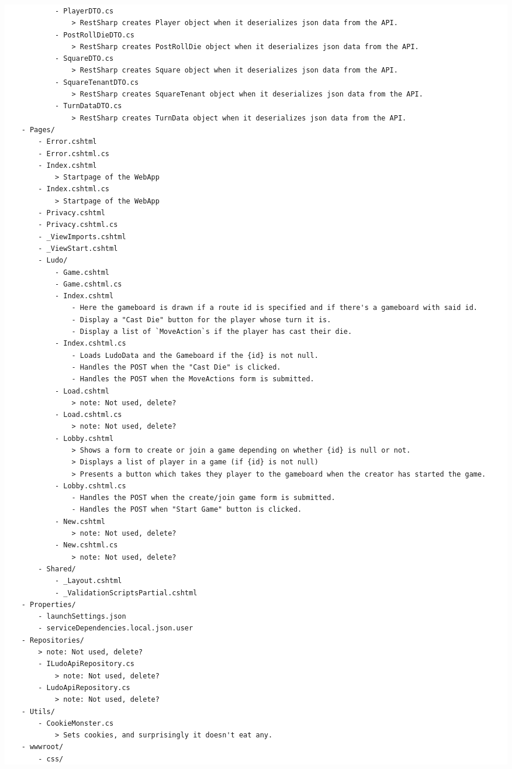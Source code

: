                 - PlayerDTO.cs
                    > RestSharp creates Player object when it deserializes json data from the API.
                - PostRollDieDTO.cs
                    > RestSharp creates PostRollDie object when it deserializes json data from the API.
                - SquareDTO.cs
                    > RestSharp creates Square object when it deserializes json data from the API.
                - SquareTenantDTO.cs
                    > RestSharp creates SquareTenant object when it deserializes json data from the API.
                - TurnDataDTO.cs
                    > RestSharp creates TurnData object when it deserializes json data from the API.
        - Pages/
            - Error.cshtml
            - Error.cshtml.cs
            - Index.cshtml
                > Startpage of the WebApp
            - Index.cshtml.cs
                > Startpage of the WebApp
            - Privacy.cshtml
            - Privacy.cshtml.cs
            - _ViewImports.cshtml
            - _ViewStart.cshtml
            - Ludo/
                - Game.cshtml
                - Game.cshtml.cs
                - Index.cshtml
                    - Here the gameboard is drawn if a route id is specified and if there's a gameboard with said id.
                    - Display a "Cast Die" button for the player whose turn it is.
                    - Display a list of `MoveAction`s if the player has cast their die.
                - Index.cshtml.cs
                    - Loads LudoData and the Gameboard if the {id} is not null.
                    - Handles the POST when the "Cast Die" is clicked.
                    - Handles the POST when the MoveActions form is submitted.
                - Load.cshtml
                    > note: Not used, delete?
                - Load.cshtml.cs
                    > note: Not used, delete?
                - Lobby.cshtml
                    > Shows a form to create or join a game depending on whether {id} is null or not.
                    > Displays a list of player in a game (if {id} is not null)
                    > Presents a button which takes they player to the gameboard when the creator has started the game.
                - Lobby.cshtml.cs
                    - Handles the POST when the create/join game form is submitted.
                    - Handles the POST when "Start Game" button is clicked.
                - New.cshtml
                    > note: Not used, delete?
                - New.cshtml.cs
                    > note: Not used, delete?
            - Shared/
                - _Layout.cshtml
                - _ValidationScriptsPartial.cshtml
        - Properties/
            - launchSettings.json
            - serviceDependencies.local.json.user
        - Repositories/
            > note: Not used, delete?
            - ILudoApiRepository.cs
                > note: Not used, delete?
            - LudoApiRepository.cs
                > note: Not used, delete?
        - Utils/
            - CookieMonster.cs
                > Sets cookies, and surprisingly it doesn't eat any.
        - wwwroot/
            - css/